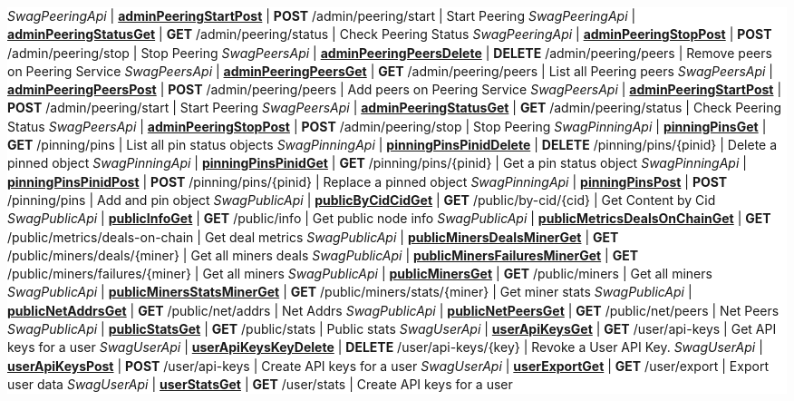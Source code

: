 *SwagPeeringApi* | [**adminPeeringStartPost**](docs/SwagPeeringApi.md#adminPeeringStartPost) | **POST** /admin/peering/start | Start Peering
*SwagPeeringApi* | [**adminPeeringStatusGet**](docs/SwagPeeringApi.md#adminPeeringStatusGet) | **GET** /admin/peering/status | Check Peering Status
*SwagPeeringApi* | [**adminPeeringStopPost**](docs/SwagPeeringApi.md#adminPeeringStopPost) | **POST** /admin/peering/stop | Stop Peering
*SwagPeersApi* | [**adminPeeringPeersDelete**](docs/SwagPeersApi.md#adminPeeringPeersDelete) | **DELETE** /admin/peering/peers | Remove peers on Peering Service
*SwagPeersApi* | [**adminPeeringPeersGet**](docs/SwagPeersApi.md#adminPeeringPeersGet) | **GET** /admin/peering/peers | List all Peering peers
*SwagPeersApi* | [**adminPeeringPeersPost**](docs/SwagPeersApi.md#adminPeeringPeersPost) | **POST** /admin/peering/peers | Add peers on Peering Service
*SwagPeersApi* | [**adminPeeringStartPost**](docs/SwagPeersApi.md#adminPeeringStartPost) | **POST** /admin/peering/start | Start Peering
*SwagPeersApi* | [**adminPeeringStatusGet**](docs/SwagPeersApi.md#adminPeeringStatusGet) | **GET** /admin/peering/status | Check Peering Status
*SwagPeersApi* | [**adminPeeringStopPost**](docs/SwagPeersApi.md#adminPeeringStopPost) | **POST** /admin/peering/stop | Stop Peering
*SwagPinningApi* | [**pinningPinsGet**](docs/SwagPinningApi.md#pinningPinsGet) | **GET** /pinning/pins | List all pin status objects
*SwagPinningApi* | [**pinningPinsPinidDelete**](docs/SwagPinningApi.md#pinningPinsPinidDelete) | **DELETE** /pinning/pins/{pinid} | Delete a pinned object
*SwagPinningApi* | [**pinningPinsPinidGet**](docs/SwagPinningApi.md#pinningPinsPinidGet) | **GET** /pinning/pins/{pinid} | Get a pin status object
*SwagPinningApi* | [**pinningPinsPinidPost**](docs/SwagPinningApi.md#pinningPinsPinidPost) | **POST** /pinning/pins/{pinid} | Replace a pinned object
*SwagPinningApi* | [**pinningPinsPost**](docs/SwagPinningApi.md#pinningPinsPost) | **POST** /pinning/pins | Add and pin object
*SwagPublicApi* | [**publicByCidCidGet**](docs/SwagPublicApi.md#publicByCidCidGet) | **GET** /public/by-cid/{cid} | Get Content by Cid
*SwagPublicApi* | [**publicInfoGet**](docs/SwagPublicApi.md#publicInfoGet) | **GET** /public/info | Get public node info
*SwagPublicApi* | [**publicMetricsDealsOnChainGet**](docs/SwagPublicApi.md#publicMetricsDealsOnChainGet) | **GET** /public/metrics/deals-on-chain | Get deal metrics
*SwagPublicApi* | [**publicMinersDealsMinerGet**](docs/SwagPublicApi.md#publicMinersDealsMinerGet) | **GET** /public/miners/deals/{miner} | Get all miners deals
*SwagPublicApi* | [**publicMinersFailuresMinerGet**](docs/SwagPublicApi.md#publicMinersFailuresMinerGet) | **GET** /public/miners/failures/{miner} | Get all miners
*SwagPublicApi* | [**publicMinersGet**](docs/SwagPublicApi.md#publicMinersGet) | **GET** /public/miners | Get all miners
*SwagPublicApi* | [**publicMinersStatsMinerGet**](docs/SwagPublicApi.md#publicMinersStatsMinerGet) | **GET** /public/miners/stats/{miner} | Get miner stats
*SwagPublicApi* | [**publicNetAddrsGet**](docs/SwagPublicApi.md#publicNetAddrsGet) | **GET** /public/net/addrs | Net Addrs
*SwagPublicApi* | [**publicNetPeersGet**](docs/SwagPublicApi.md#publicNetPeersGet) | **GET** /public/net/peers | Net Peers
*SwagPublicApi* | [**publicStatsGet**](docs/SwagPublicApi.md#publicStatsGet) | **GET** /public/stats | Public stats
*SwagUserApi* | [**userApiKeysGet**](docs/SwagUserApi.md#userApiKeysGet) | **GET** /user/api-keys | Get API keys for a user
*SwagUserApi* | [**userApiKeysKeyDelete**](docs/SwagUserApi.md#userApiKeysKeyDelete) | **DELETE** /user/api-keys/{key} | Revoke a User API Key.
*SwagUserApi* | [**userApiKeysPost**](docs/SwagUserApi.md#userApiKeysPost) | **POST** /user/api-keys | Create API keys for a user
*SwagUserApi* | [**userExportGet**](docs/SwagUserApi.md#userExportGet) | **GET** /user/export | Export user data
*SwagUserApi* | [**userStatsGet**](docs/SwagUserApi.md#userStatsGet) | **GET** /user/stats | Create API keys for a user

